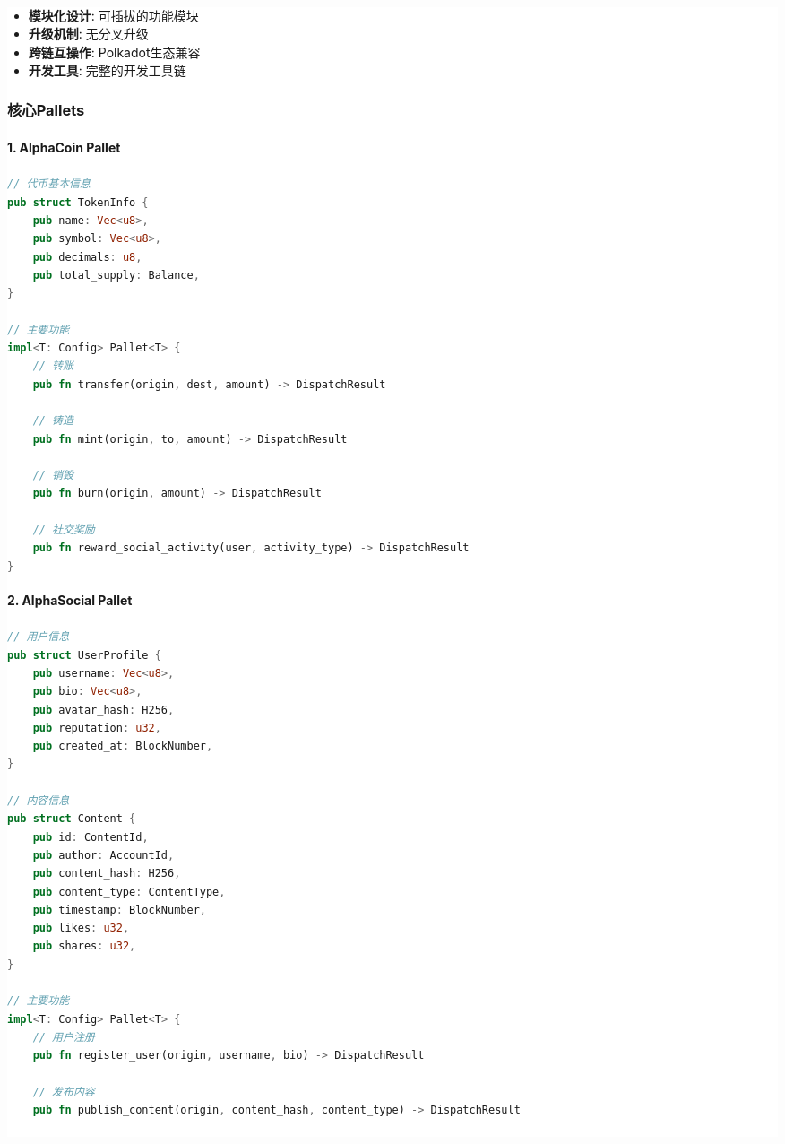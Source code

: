 - **模块化设计**: 可插拔的功能模块
- **升级机制**: 无分叉升级
- **跨链互操作**: Polkadot生态兼容
- **开发工具**: 完整的开发工具链

### 核心Pallets

#### 1. AlphaCoin Pallet

```rust
// 代币基本信息
pub struct TokenInfo {
    pub name: Vec<u8>,
    pub symbol: Vec<u8>,
    pub decimals: u8,
    pub total_supply: Balance,
}

// 主要功能
impl<T: Config> Pallet<T> {
    // 转账
    pub fn transfer(origin, dest, amount) -> DispatchResult
    
    // 铸造
    pub fn mint(origin, to, amount) -> DispatchResult
    
    // 销毁
    pub fn burn(origin, amount) -> DispatchResult
    
    // 社交奖励
    pub fn reward_social_activity(user, activity_type) -> DispatchResult
}
```

#### 2. AlphaSocial Pallet

```rust
// 用户信息
pub struct UserProfile {
    pub username: Vec<u8>,
    pub bio: Vec<u8>,
    pub avatar_hash: H256,
    pub reputation: u32,
    pub created_at: BlockNumber,
}

// 内容信息
pub struct Content {
    pub id: ContentId,
    pub author: AccountId,
    pub content_hash: H256,
    pub content_type: ContentType,
    pub timestamp: BlockNumber,
    pub likes: u32,
    pub shares: u32,
}

// 主要功能
impl<T: Config> Pallet<T> {
    // 用户注册
    pub fn register_user(origin, username, bio) -> DispatchResult
    
    // 发布内容
    pub fn publish_content(origin, content_hash, content_type) -> DispatchResult
    
```